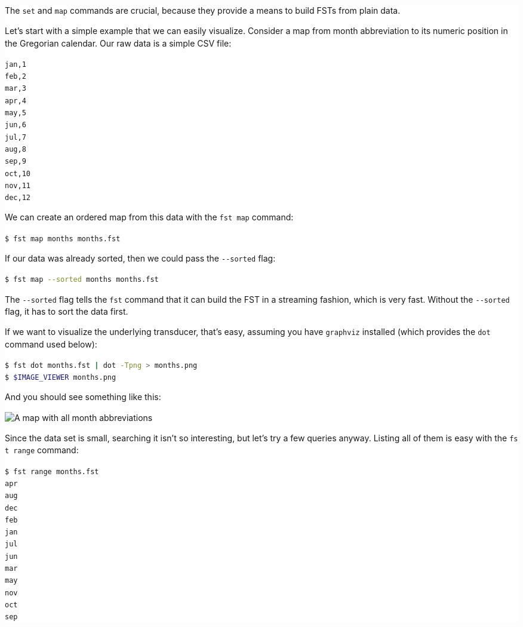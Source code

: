 The `set` and `map` commands are crucial, because they provide a means to build FSTs from plain data.

Let’s start with a simple example that we can easily visualize. Consider a map from month abbreviation to its numeric position in the Gregorian calendar. Our raw data is a simple CSV file:

```text
jan,1
feb,2
mar,3
apr,4
may,5
jun,6
jul,7
aug,8
sep,9
oct,10
nov,11
dec,12
```

We can create an ordered map from this data with the `fst map` command:

```sh
$ fst map months months.fst
```

If our data was already sorted, then we could pass the `--sorted` flag:

```sh
$ fst map --sorted months months.fst
```

The `--sorted` flag tells the `fst` command that it can build the FST in a streaming fashion, which is very fast. Without the `--sorted` flag, it has to sort the data first.

If we want to visualize the underlying transducer, that’s easy, assuming you have `graphviz` installed (which provides the `dot` command used below):

```sh
$ fst dot months.fst | dot -Tpng > months.png
$ $IMAGE_VIEWER months.png
```

And you should see something like this:

![A map with all month abbreviations](/images/transducers/maps/months.png)

Since the data set is small, searching it isn’t so interesting, but let’s try a few queries anyway. Listing all of them is easy with the `fst range` command:

```sh
$ fst range months.fst
apr
aug
dec
feb
jan
jul
jun
mar
may
nov
oct
sep
```
